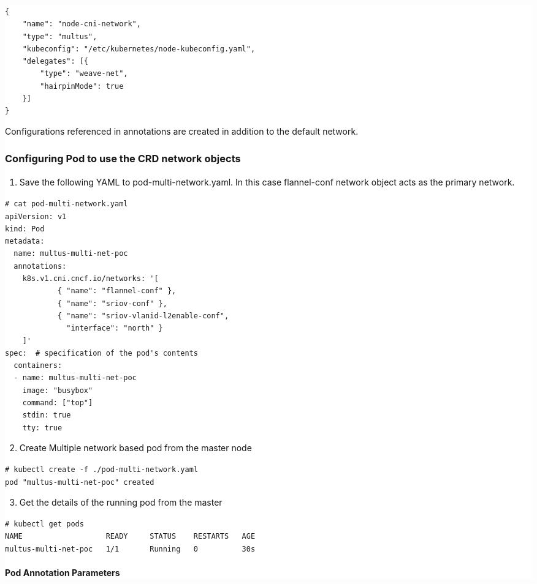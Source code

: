 ```
{
    "name": "node-cni-network",
    "type": "multus",
    "kubeconfig": "/etc/kubernetes/node-kubeconfig.yaml",
    "delegates": [{
        "type": "weave-net",
        "hairpinMode": true
    }]
}
```

Configurations referenced in annotations are created in addition to the default network.

### Configuring Pod to use the CRD network objects

1. Save the following YAML to pod-multi-network.yaml. In this case flannel-conf network object acts as the primary network.
```
# cat pod-multi-network.yaml 
apiVersion: v1
kind: Pod
metadata:
  name: multus-multi-net-poc
  annotations:
    k8s.v1.cni.cncf.io/networks: '[
            { "name": "flannel-conf" },
            { "name": "sriov-conf" },
            { "name": "sriov-vlanid-l2enable-conf",
              "interface": "north" }
    ]'
spec:  # specification of the pod's contents
  containers:
  - name: multus-multi-net-poc
    image: "busybox"
    command: ["top"]
    stdin: true
    tty: true
```

2. Create Multiple network based pod from the master node

```
# kubectl create -f ./pod-multi-network.yaml
pod "multus-multi-net-poc" created
```

3. Get the details of the running pod from the master

```
# kubectl get pods
NAME                   READY     STATUS    RESTARTS   AGE
multus-multi-net-poc   1/1       Running   0          30s
```

#### Pod Annotation Parameters
